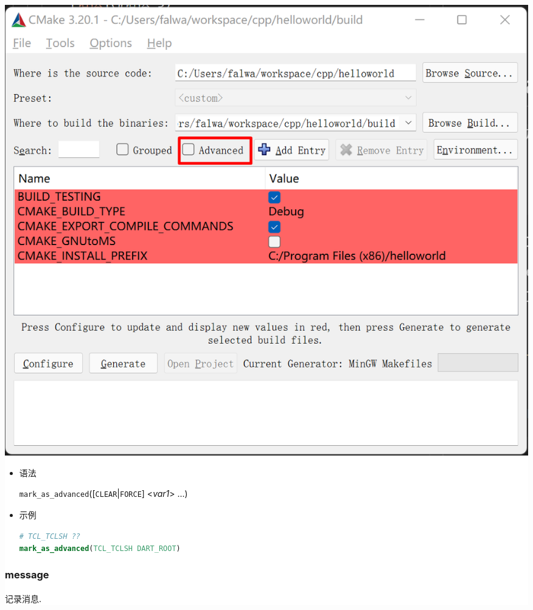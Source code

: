![](./image/cmake-gui.png)

- 语法

  `mark_as_advanced`(\[`CLEAR`|`FORCE`\] \<*var1*\> ...)

- 示例

  ```cmake
  # TCL_TCLSH ??
  mark_as_advanced(TCL_TCLSH DART_ROOT)
  ```
### message

记录消息.
